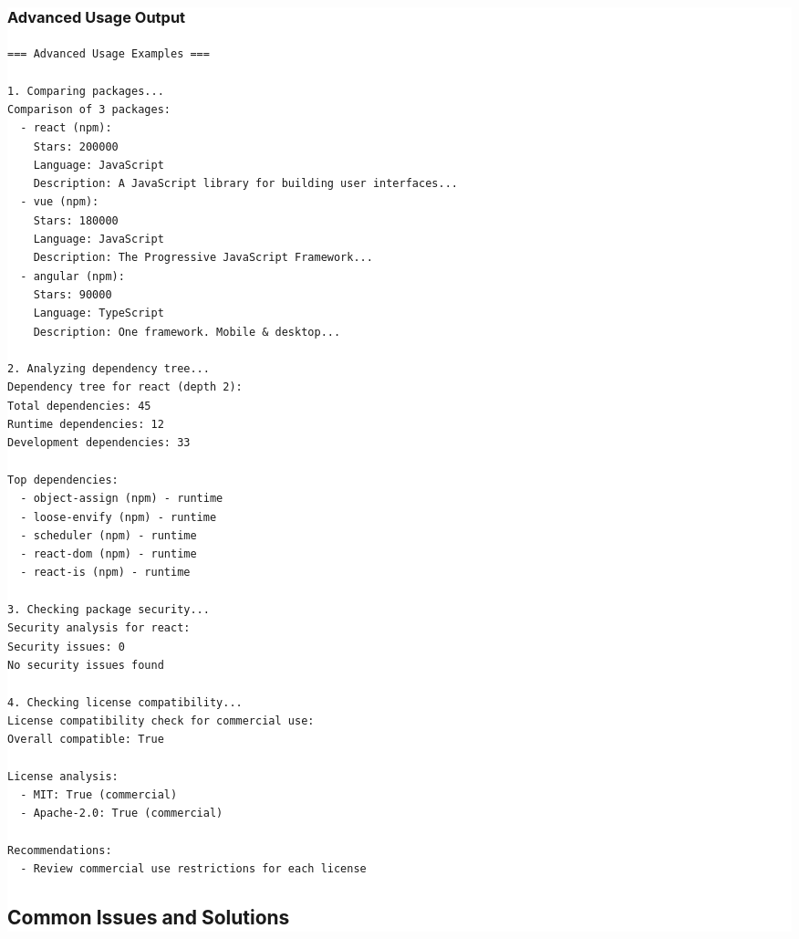 ### Advanced Usage Output

```
=== Advanced Usage Examples ===

1. Comparing packages...
Comparison of 3 packages:
  - react (npm):
    Stars: 200000
    Language: JavaScript
    Description: A JavaScript library for building user interfaces...
  - vue (npm):
    Stars: 180000
    Language: JavaScript
    Description: The Progressive JavaScript Framework...
  - angular (npm):
    Stars: 90000
    Language: TypeScript
    Description: One framework. Mobile & desktop...

2. Analyzing dependency tree...
Dependency tree for react (depth 2):
Total dependencies: 45
Runtime dependencies: 12
Development dependencies: 33

Top dependencies:
  - object-assign (npm) - runtime
  - loose-envify (npm) - runtime
  - scheduler (npm) - runtime
  - react-dom (npm) - runtime
  - react-is (npm) - runtime

3. Checking package security...
Security analysis for react:
Security issues: 0
No security issues found

4. Checking license compatibility...
License compatibility check for commercial use:
Overall compatible: True

License analysis:
  - MIT: True (commercial)
  - Apache-2.0: True (commercial)

Recommendations:
  - Review commercial use restrictions for each license
```

## Common Issues and Solutions
